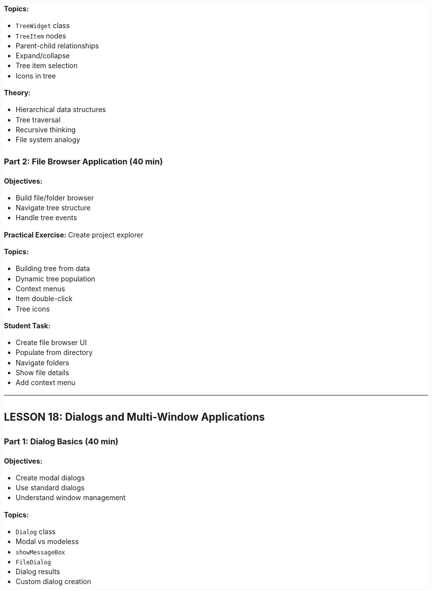 **Topics:**
- `TreeWidget` class
- `TreeItem` nodes
- Parent-child relationships
- Expand/collapse
- Tree item selection
- Icons in tree

**Theory:**
- Hierarchical data structures
- Tree traversal
- Recursive thinking
- File system analogy

### Part 2: File Browser Application (40 min)
**Objectives:**
- Build file/folder browser
- Navigate tree structure
- Handle tree events

**Practical Exercise:**
Create project explorer

**Topics:**
- Building tree from data
- Dynamic tree population
- Context menus
- Item double-click
- Tree icons

**Student Task:**
- Create file browser UI
- Populate from directory
- Navigate folders
- Show file details
- Add context menu

---

## **LESSON 18: Dialogs and Multi-Window Applications**

### Part 1: Dialog Basics (40 min)
**Objectives:**
- Create modal dialogs
- Use standard dialogs
- Understand window management

**Topics:**
- `Dialog` class
- Modal vs modeless
- `showMessageBox`
- `FileDialog`
- Dialog results
- Custom dialog creation
